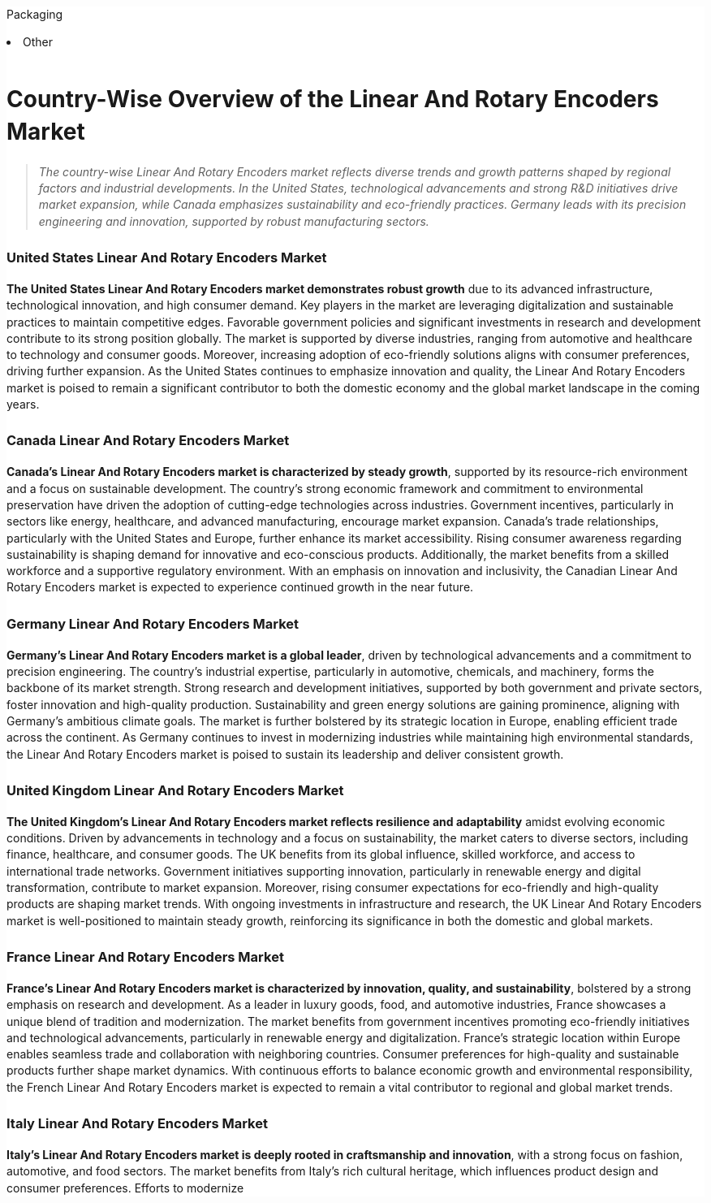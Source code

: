 Packaging</li><li>Other</li></ul><h1><span class="">Country-Wise Overview of the Linear And Rotary Encoders Market<br /></span></h1><blockquote><p><em><span class="">The country-wise Linear And Rotary Encoders market reflects diverse trends and growth patterns shaped by regional factors and industrial developments. In the United States, technological advancements and strong R&amp;D initiatives drive market expansion, while Canada emphasizes sustainability and eco-friendly practices. Germany leads with its precision engineering and innovation, supported by robust manufacturing sectors.</span></em></p></blockquote><h3><strong>United States Linear And Rotary Encoders Market</strong></h3><p><strong>The United States Linear And Rotary Encoders market demonstrates robust growth</strong> due to its advanced infrastructure, technological innovation, and high consumer demand. Key players in the market are leveraging digitalization and sustainable practices to maintain competitive edges. Favorable government policies and significant investments in research and development contribute to its strong position globally. The market is supported by diverse industries, ranging from automotive and healthcare to technology and consumer goods. Moreover, increasing adoption of eco-friendly solutions aligns with consumer preferences, driving further expansion. As the United States continues to emphasize innovation and quality, the Linear And Rotary Encoders market is poised to remain a significant contributor to both the domestic economy and the global market landscape in the coming years.</p><h3><strong>Canada Linear And Rotary Encoders Market</strong></h3><p><strong>Canada&rsquo;s Linear And Rotary Encoders market is characterized by steady growth</strong>, supported by its resource-rich environment and a focus on sustainable development. The country&rsquo;s strong economic framework and commitment to environmental preservation have driven the adoption of cutting-edge technologies across industries. Government incentives, particularly in sectors like energy, healthcare, and advanced manufacturing, encourage market expansion. Canada&rsquo;s trade relationships, particularly with the United States and Europe, further enhance its market accessibility. Rising consumer awareness regarding sustainability is shaping demand for innovative and eco-conscious products. Additionally, the market benefits from a skilled workforce and a supportive regulatory environment. With an emphasis on innovation and inclusivity, the Canadian Linear And Rotary Encoders market is expected to experience continued growth in the near future.</p><h3><strong>Germany Linear And Rotary Encoders Market</strong></h3><p><strong>Germany&rsquo;s Linear And Rotary Encoders market is a global leader</strong>, driven by technological advancements and a commitment to precision engineering. The country&rsquo;s industrial expertise, particularly in automotive, chemicals, and machinery, forms the backbone of its market strength. Strong research and development initiatives, supported by both government and private sectors, foster innovation and high-quality production. Sustainability and green energy solutions are gaining prominence, aligning with Germany&rsquo;s ambitious climate goals. The market is further bolstered by its strategic location in Europe, enabling efficient trade across the continent. As Germany continues to invest in modernizing industries while maintaining high environmental standards, the Linear And Rotary Encoders market is poised to sustain its leadership and deliver consistent growth.</p><h3><strong>United Kingdom Linear And Rotary Encoders Market</strong></h3><p><strong>The United Kingdom&rsquo;s Linear And Rotary Encoders market reflects resilience and adaptability</strong> amidst evolving economic conditions. Driven by advancements in technology and a focus on sustainability, the market caters to diverse sectors, including finance, healthcare, and consumer goods. The UK benefits from its global influence, skilled workforce, and access to international trade networks. Government initiatives supporting innovation, particularly in renewable energy and digital transformation, contribute to market expansion. Moreover, rising consumer expectations for eco-friendly and high-quality products are shaping market trends. With ongoing investments in infrastructure and research, the UK Linear And Rotary Encoders market is well-positioned to maintain steady growth, reinforcing its significance in both the domestic and global markets.</p><h3><strong>France Linear And Rotary Encoders Market</strong></h3><p><strong>France&rsquo;s Linear And Rotary Encoders market is characterized by innovation, quality, and sustainability</strong>, bolstered by a strong emphasis on research and development. As a leader in luxury goods, food, and automotive industries, France showcases a unique blend of tradition and modernization. The market benefits from government incentives promoting eco-friendly initiatives and technological advancements, particularly in renewable energy and digitalization. France&rsquo;s strategic location within Europe enables seamless trade and collaboration with neighboring countries. Consumer preferences for high-quality and sustainable products further shape market dynamics. With continuous efforts to balance economic growth and environmental responsibility, the French Linear And Rotary Encoders market is expected to remain a vital contributor to regional and global market trends.</p><h3><strong>Italy Linear And Rotary Encoders Market</strong></h3><p><strong>Italy&rsquo;s Linear And Rotary Encoders market is deeply rooted in craftsmanship and innovation</strong>, with a strong focus on fashion, automotive, and food sectors. The market benefits from Italy&rsquo;s rich cultural heritage, which influences product design and consumer preferences. Efforts to modernize